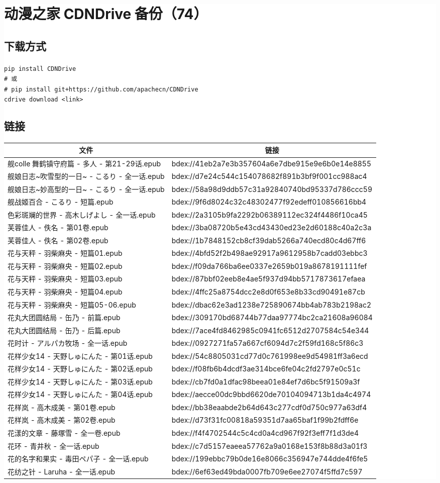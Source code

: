 

# 动漫之家 CDNDrive 备份（74）

## 下载方式

```
pip install CDNDrive
# 或
# pip install git+https://github.com/apachecn/CDNDrive
cdrive download <link>
```



## 链接



| 文件 | 链接 |
| --- | --- |
| 舰colle 舞鹤镇守府篇 - 多人 - 第21-29话.epub | bdex://41eb2a7e3b357604a6e7dbe915e9e6b0e14e8855 |
| 舰娘日志~吹雪型的一日~ - こるり - 全一话.epub | bdex://d7e24c544c154078682f891b3bf9f001cc988ac4 |
| 舰娘日志~妙高型的一日~ - こるり - 全一话.epub | bdex://58a98d9ddb57c31a92840740bd95337d786ccc59 |
| 舰战姬百合 - こるり - 短篇.epub | bdex://9f6d8024c32c48302477f92edeff010856616bb4 |
| 色彩斑斓的世界 - 高木しげよし - 全一话.epub | bdex://2a3105b9fa2292b06389112ec324f4486f10ca45 |
| 芙蓉佳人 - 佚名 - 第01卷.epub | bdex://3ba08720b5e43cd43430ed23e2d60188c40a2c3a |
| 芙蓉佳人 - 佚名 - 第02卷.epub | bdex://1b7848152cb8cf39dab5266a740ecd80c4d67ff6 |
| 花与天秤 - 羽柴麻央 - 短篇01.epub | bdex://4bfd52f2b498ae92917a9612958b7cadd03ebbc3 |
| 花与天秤 - 羽柴麻央 - 短篇02.epub | bdex://f09da766ba6ee0337e2659b019a8678191111fef |
| 花与天秤 - 羽柴麻央 - 短篇03.epub | bdex://87bbf02eeb8e4ae5f937d94bb5717873617efaea |
| 花与天秤 - 羽柴麻央 - 短篇04.epub | bdex://4ffc25a8754dcc2e8d0f653e8b33cd90491e87cb |
| 花与天秤 - 羽柴麻央 - 短篇05-06.epub | bdex://dbac62e3ad1238e725890674bb4ab783b2198ac2 |
| 花丸大团圆结局 - 缶乃 - 前篇.epub | bdex://309170bd68744b77daa97774bc2ca21608a96084 |
| 花丸大团圆结局 - 缶乃 - 后篇.epub | bdex://7ace4fd8462985c0941fc6512d2707584c54e344 |
| 花时计 - アルパカ牧场 - 全一话.epub | bdex://0927271fa57a667cf6094d7c2f59fd168c5f86c3 |
| 花样少女14 - 天野しゅにんた - 第01话.epub | bdex://54c8805031cd77d0c761998ee9d54981ff3a6ecd |
| 花样少女14 - 天野しゅにんた - 第02话.epub | bdex://f08fb6b4dcdf3ae314bce6fe04c2fd2797e0c51c |
| 花样少女14 - 天野しゅにんた - 第03话.epub | bdex://cb7fd0a1dfac98beea01e84ef7d6bc5f91509a3f |
| 花样少女14 - 天野しゅにんた - 第04话.epub | bdex://aecce00dc9bbd6620de70104094713b1da4c4974 |
| 花样岚 - 高木成美 - 第01卷.epub | bdex://bb38eaabde2b64d643c277cdf0d750c977a63df4 |
| 花样岚 - 高木成美 - 第02卷.epub | bdex://d73f31fc00818a59351d7aa65baf1f99b2fdff6e |
| 花漾的文章 - 藤塚雪 - 全一卷.epub | bdex://f4f4702544c5c4cd0a4cd967f92f3eff7f1d3de4 |
| 花环 - 青井秋 - 全一话.epub | bdex://c7d5157eaeea57762a9a0168e153f8b88d3a01f3 |
| 花的名字和果实 - 毒田ペパ子 - 全一话.epub | bdex://199ebbc79b0de16e8066c356947e744dde4f6fe5 |
| 花纺之针 - Laruha - 全一话.epub | bdex://6ef63ed49bda0007fb709e6ee27074f5ffd7c597 |